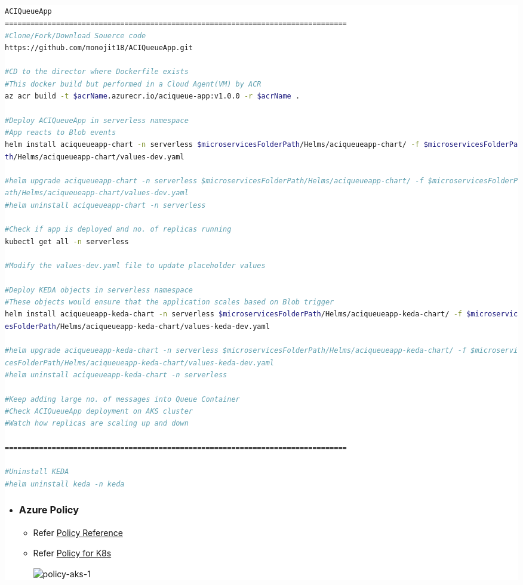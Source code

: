   ```bash
  ACIQueueApp
  ================================================================================
  #Clone/Fork/Download Souerce code
  https://github.com/monojit18/ACIQueueApp.git
  
  #CD to the director where Dockerfile exists
  #This docker build but performed in a Cloud Agent(VM) by ACR
  az acr build -t $acrName.azurecr.io/aciqueue-app:v1.0.0 -r $acrName .
  
  #Deploy ACIQueueApp in serverless namespace
  #App reacts to Blob events
  helm install aciqueueapp-chart -n serverless $microservicesFolderPath/Helms/aciqueueapp-chart/ -f $microservicesFolderPath/Helms/aciqueueapp-chart/values-dev.yaml
  
  #helm upgrade aciqueueapp-chart -n serverless $microservicesFolderPath/Helms/aciqueueapp-chart/ -f $microservicesFolderPath/Helms/aciqueueapp-chart/values-dev.yaml
  #helm uninstall aciqueueapp-chart -n serverless
  
  #Check if app is deployed and no. of replicas running
  kubectl get all -n serverless
  
  #Modify the values-dev.yaml file to update placeholder values
  
  #Deploy KEDA objects in serverless namespace
  #These objects would ensure that the application scales based on Blob trigger
  helm install aciqueueapp-keda-chart -n serverless $microservicesFolderPath/Helms/aciqueueapp-keda-chart/ -f $microservicesFolderPath/Helms/aciqueueapp-keda-chart/values-keda-dev.yaml
  
  #helm upgrade aciqueueapp-keda-chart -n serverless $microservicesFolderPath/Helms/aciqueueapp-keda-chart/ -f $microservicesFolderPath/Helms/aciqueueapp-keda-chart/values-keda-dev.yaml
  #helm uninstall aciqueueapp-keda-chart -n serverless
  
  #Keep adding large no. of messages into Queue Container
  #Check ACIQueueApp deployment on AKS cluster
  #Watch how replicas are scaling up and down
  
  ================================================================================
  
  #Uninstall KEDA
  #helm uninstall keda -n keda
  ```

- ### Azure Policy

  - Refer [Policy Reference](https://docs.microsoft.com/en-us/azure/aks/policy-reference)

  - Refer [Policy for K8s](https://docs.microsoft.com/en-us/azure/governance/policy/concepts/policy-for-kubernetes)

    ![policy-aks-1](./Assets/policy-aks-1.png)
    
    
    